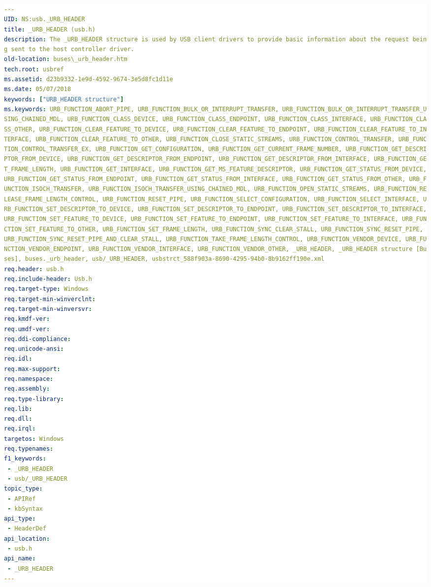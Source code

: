 ```yaml
---
UID: NS:usb._URB_HEADER
title: _URB_HEADER (usb.h)
description: The _URB_HEADER structure is used by USB client drivers to provide basic information about the request being sent to the host controller driver.
old-location: buses\_urb_header.htm
tech.root: usbref
ms.assetid: d23b9332-1e9d-4592-9674-3e5d8fc1d11e
ms.date: 05/07/2018
keywords: ["URB_HEADER structure"]
ms.keywords: URB_FUNCTION_ABORT_PIPE, URB_FUNCTION_BULK_OR_INTERRUPT_TRANSFER, URB_FUNCTION_BULK_OR_INTERRUPT_TRANSFER_USING_CHAINED_MDL, URB_FUNCTION_CLASS_DEVICE, URB_FUNCTION_CLASS_ENDPOINT, URB_FUNCTION_CLASS_INTERFACE, URB_FUNCTION_CLASS_OTHER, URB_FUNCTION_CLEAR_FEATURE_TO_DEVICE, URB_FUNCTION_CLEAR_FEATURE_TO_ENDPOINT, URB_FUNCTION_CLEAR_FEATURE_TO_INTERFACE, URB_FUNCTION_CLEAR_FEATURE_TO_OTHER, URB_FUNCTION_CLOSE_STATIC_STREAMS, URB_FUNCTION_CONTROL_TRANSFER, URB_FUNCTION_CONTROL_TRANSFER_EX, URB_FUNCTION_GET_CONFIGURATION, URB_FUNCTION_GET_CURRENT_FRAME_NUMBER, URB_FUNCTION_GET_DESCRIPTOR_FROM_DEVICE, URB_FUNCTION_GET_DESCRIPTOR_FROM_ENDPOINT, URB_FUNCTION_GET_DESCRIPTOR_FROM_INTERFACE, URB_FUNCTION_GET_FRAME_LENGTH, URB_FUNCTION_GET_INTERFACE, URB_FUNCTION_GET_MS_FEATURE_DESCRIPTOR, URB_FUNCTION_GET_STATUS_FROM_DEVICE, URB_FUNCTION_GET_STATUS_FROM_ENDPOINT, URB_FUNCTION_GET_STATUS_FROM_INTERFACE, URB_FUNCTION_GET_STATUS_FROM_OTHER, URB_FUNCTION_ISOCH_TRANSFER, URB_FUNCTION_ISOCH_TRANSFER_USING_CHAINED_MDL, URB_FUNCTION_OPEN_STATIC_STREAMS, URB_FUNCTION_RELEASE_FRAME_LENGTH_CONTROL, URB_FUNCTION_RESET_PIPE, URB_FUNCTION_SELECT_CONFIGURATION, URB_FUNCTION_SELECT_INTERFACE, URB_FUNCTION_SET_DESCRIPTOR_TO_DEVICE, URB_FUNCTION_SET_DESCRIPTOR_TO_ENDPOINT, URB_FUNCTION_SET_DESCRIPTOR_TO_INTERFACE, URB_FUNCTION_SET_FEATURE_TO_DEVICE, URB_FUNCTION_SET_FEATURE_TO_ENDPOINT, URB_FUNCTION_SET_FEATURE_TO_INTERFACE, URB_FUNCTION_SET_FEATURE_TO_OTHER, URB_FUNCTION_SET_FRAME_LENGTH, URB_FUNCTION_SYNC_CLEAR_STALL, URB_FUNCTION_SYNC_RESET_PIPE, URB_FUNCTION_SYNC_RESET_PIPE_AND_CLEAR_STALL, URB_FUNCTION_TAKE_FRAME_LENGTH_CONTROL, URB_FUNCTION_VENDOR_DEVICE, URB_FUNCTION_VENDOR_ENDPOINT, URB_FUNCTION_VENDOR_INTERFACE, URB_FUNCTION_VENDOR_OTHER, _URB_HEADER, _URB_HEADER structure [Buses], buses._urb_header, usb/_URB_HEADER, usbstrct_588f903a-8690-4295-94b0-8b9162ff190e.xml
req.header: usb.h
req.include-header: Usb.h
req.target-type: Windows
req.target-min-winverclnt: 
req.target-min-winversvr: 
req.kmdf-ver: 
req.umdf-ver: 
req.ddi-compliance: 
req.unicode-ansi: 
req.idl: 
req.max-support: 
req.namespace: 
req.assembly: 
req.type-library: 
req.lib: 
req.dll: 
req.irql: 
targetos: Windows
req.typenames: 
f1_keywords:
 - _URB_HEADER
 - usb/_URB_HEADER
topic_type:
 - APIRef
 - kbSyntax
api_type:
 - HeaderDef
api_location:
 - usb.h
api_name:
 - _URB_HEADER
---
```
